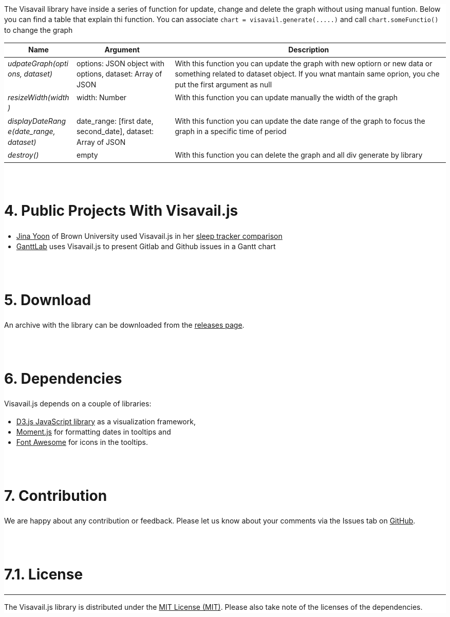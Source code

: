 The Visavail library have inside a series of function for update, change and delete the graph without using manual funtion.
Below you can find a table that explain thi function.
You can associate `chart = visavail.generate(.....)` and call `chart.someFunctio()` to change the graph

| Name | Argument | Description |
| ---- |------| ---------- |
| *udpateGraph(options, dataset)* | options: JSON object with options, dataset: Array of JSON | With this function you can update the graph with new optiorn or new data or something related to dataset object. If you wnat mantain same oprion, you che put the first argument as null |
| *resizeWidth(width)* | width: Number| With this function you can update manually the width of the graph |
| *displayDateRange(date_range, dataset)* | date_range: [first date, second_date], dataset: Array of JSON | With this function you can update the date range of the graph to focus the graph in a specific time of period |
| *destroy()* | empty | With this function you can delete the graph and all div generate by library |


<br>

# 4. Public Projects With Visavail.js

- [Jina Yoon](https://jinayoon.github.io/) of Brown University used Visavail.js in her [sleep tracker comparison](http://sleep.cs.brown.edu/comparison/)
- [GanttLab](https://gitlab.com/ganttlab/ganttlab) uses Visavail.js to present Gitlab and Github issues in a Gantt chart

<br>

# 5. Download
An archive with the library can be downloaded from the [releases page](https://github.com/flrs/visavail/releases).

<br>

# 6. Dependencies
Visavail.js depends on a couple of libraries:
* [D3.js JavaScript library](https://d3js.org/) as a visualization framework,
* [Moment.js](http://momentjs.com/) for formatting dates in tooltips and
* [Font Awesome](http://fontawesome.io) for icons in the tooltips.

<br>

# 7. Contribution
We are happy about any contribution or feedback. Please let us know about your comments via the Issues tab on [GitHub](https://github.com/flrs/visavail/issues).

<br>

# 7.1. License
-------
The Visavail.js library is distributed under the [MIT License (MIT)](https://github.com/flrs/visavail/blob/master/LICENSE.md). Please also take note of the licenses of the dependencies.
